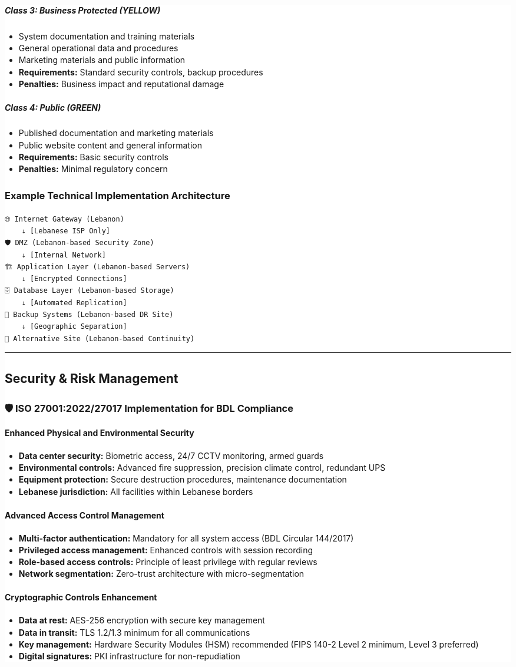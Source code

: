 ##### **Class 3: Business Protected (YELLOW)**
- System documentation and training materials
- General operational data and procedures
- Marketing materials and public information
- **Requirements:** Standard security controls, backup procedures
- **Penalties:** Business impact and reputational damage

##### **Class 4: Public (GREEN)**
- Published documentation and marketing materials
- Public website content and general information
- **Requirements:** Basic security controls
- **Penalties:** Minimal regulatory concern

### Example Technical Implementation Architecture

```
🌐 Internet Gateway (Lebanon)
    ↓ [Lebanese ISP Only]
🛡️ DMZ (Lebanon-based Security Zone)
    ↓ [Internal Network]
🏗️ Application Layer (Lebanon-based Servers)
    ↓ [Encrypted Connections]
🗄️ Database Layer (Lebanon-based Storage)
    ↓ [Automated Replication]
💾 Backup Systems (Lebanon-based DR Site)
    ↓ [Geographic Separation]
🏢 Alternative Site (Lebanon-based Continuity)
```

---

## Security & Risk Management

### 🛡️ ISO 27001:2022/27017 Implementation for BDL Compliance

#### Enhanced Physical and Environmental Security
- **Data center security:** Biometric access, 24/7 CCTV monitoring, armed guards
- **Environmental controls:** Advanced fire suppression, precision climate control, redundant UPS
- **Equipment protection:** Secure destruction procedures, maintenance documentation
- **Lebanese jurisdiction:** All facilities within Lebanese borders

#### Advanced Access Control Management
- **Multi-factor authentication:** Mandatory for all system access (BDL Circular 144/2017)
- **Privileged access management:** Enhanced controls with session recording
- **Role-based access controls:** Principle of least privilege with regular reviews
- **Network segmentation:** Zero-trust architecture with micro-segmentation

#### Cryptographic Controls Enhancement
- **Data at rest:** AES-256 encryption with secure key management
- **Data in transit:** TLS 1.2/1.3 minimum for all communications
- **Key management:** Hardware Security Modules (HSM) recommended (FIPS 140-2 Level 2 minimum, Level 3 preferred)
- **Digital signatures:** PKI infrastructure for non-repudiation
